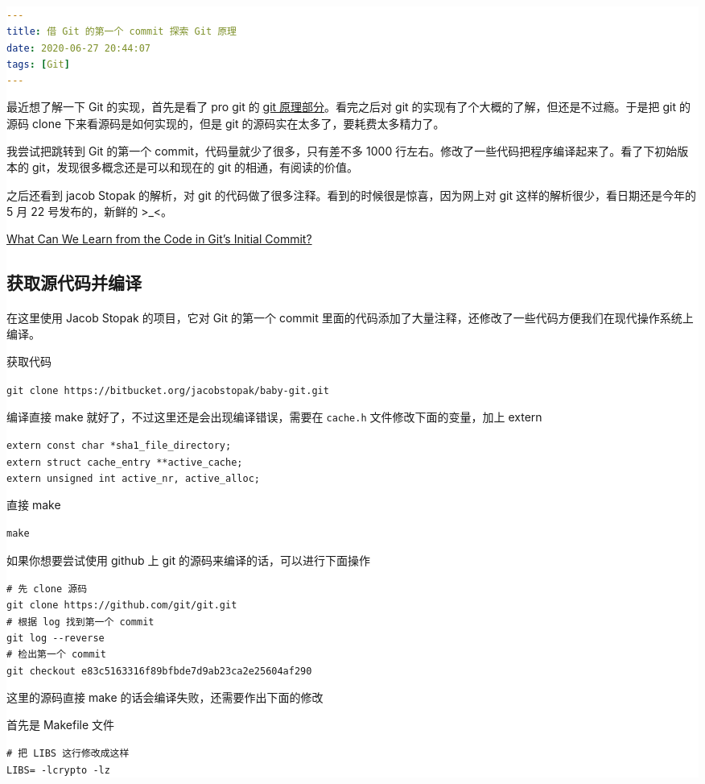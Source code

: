 ```yaml
---
title: 借 Git 的第一个 commit 探索 Git 原理
date: 2020-06-27 20:44:07
tags: [Git]
---
```


最近想了解一下 Git 的实现，首先是看了 pro git 的 [git 原理部分](https://git-scm.com/book/en/v2/Git-Internals-Plumbing-and-Porcelain)。看完之后对 git 的实现有了个大概的了解，但还是不过瘾。于是把 git 的源码 clone 下来看源码是如何实现的，但是 git 的源码实在太多了，要耗费太多精力了。

我尝试把跳转到 Git 的第一个 commit，代码量就少了很多，只有差不多 1000 行左右。修改了一些代码把程序编译起来了。看了下初始版本的 git，发现很多概念还是可以和现在的 git 的相通，有阅读的价值。

之后还看到 jacob Stopak 的解析，对 git 的代码做了很多注释。看到的时候很是惊喜，因为网上对 git 这样的解析很少，看日期还是今年的 5 月 22 号发布的，新鲜的 >_<。

[What Can We Learn from the Code in Git’s Initial Commit?](https://bitbucket.org/blog/what-can-we-learn-from-the-code-in-gits-initial-commit)

## 获取源代码并编译

在这里使用 Jacob Stopak 的项目，它对 Git 的第一个 commit 里面的代码添加了大量注释，还修改了一些代码方便我们在现代操作系统上编译。

获取代码

```
git clone https://bitbucket.org/jacobstopak/baby-git.git
```

编译直接 make 就好了，不过这里还是会出现编译错误，需要在 `cache.h` 文件修改下面的变量，加上 extern

```
extern const char *sha1_file_directory;
extern struct cache_entry **active_cache;
extern unsigned int active_nr, active_alloc;
```

直接 make

```
make
```

如果你想要尝试使用 github 上 git 的源码来编译的话，可以进行下面操作

```
# 先 clone 源码
git clone https://github.com/git/git.git
# 根据 log 找到第一个 commit
git log --reverse
# 检出第一个 commit
git checkout e83c5163316f89bfbde7d9ab23ca2e25604af290
```

这里的源码直接 make 的话会编译失败，还需要作出下面的修改

首先是 Makefile 文件

```
# 把 LIBS 这行修改成这样
LIBS= -lcrypto -lz
```
